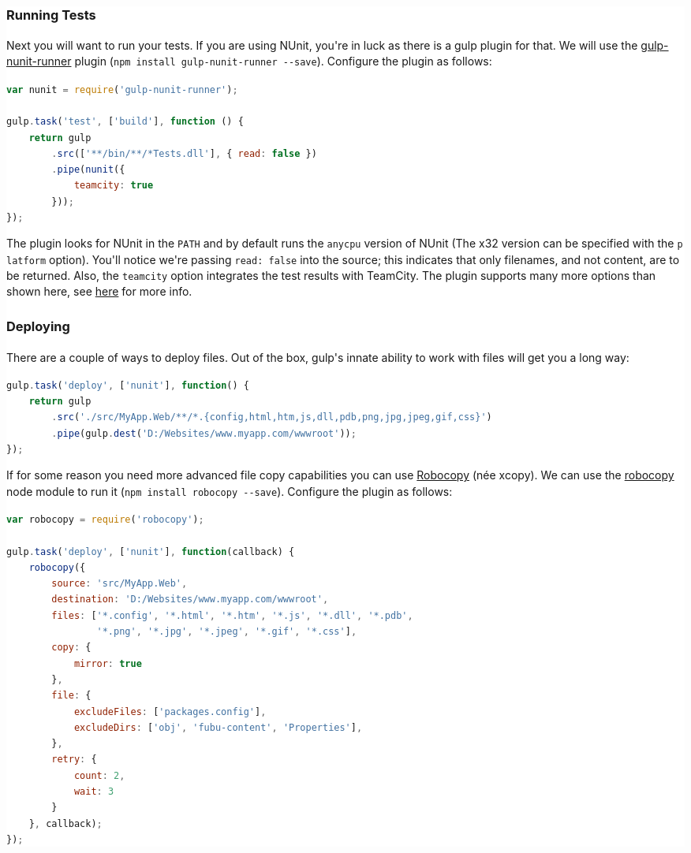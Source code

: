 ### Running Tests ###

Next you will want to run your tests. If you are using NUnit, you're in luck as there is a gulp plugin for that. We will use the [gulp-nunit-runner](https://github.com/keithmorris/gulp-nunit-runner) plugin (`npm install gulp-nunit-runner --save`). Configure the plugin as follows:

```js
var nunit = require('gulp-nunit-runner');

gulp.task('test', ['build'], function () {
    return gulp
        .src(['**/bin/**/*Tests.dll'], { read: false })
        .pipe(nunit({
            teamcity: true
        }));
});
```

The plugin looks for NUnit in the `PATH` and by default runs the `anycpu` version of NUnit (The x32 version can be specified with the `platform` option). You'll notice we're passing `read: false` into the source; this indicates that only filenames, and not content, are to be returned. Also, the `teamcity` option integrates the test results with TeamCity. The plugin supports many more options than shown here, see [here](https://github.com/keithmorris/gulp-nunit-runner) for more info.

### Deploying ###

There are a couple of ways to deploy files. Out of the box, gulp's innate ability to work with files will get you a long way:

```js
gulp.task('deploy', ['nunit'], function() {
    return gulp
        .src('./src/MyApp.Web/**/*.{config,html,htm,js,dll,pdb,png,jpg,jpeg,gif,css}')
        .pipe(gulp.dest('D:/Websites/www.myapp.com/wwwroot'));
});
```

If for some reason you need more advanced file copy capabilities you can use [Robocopy](http://technet.microsoft.com/en-us/library/cc733145.aspx) (n&eacute;e xcopy). We can use the [robocopy](https://github.com/mikeobrien/node-robocopy) node module to run it (`npm install robocopy --save`). Configure the plugin as follows:

```js
var robocopy = require('robocopy');

gulp.task('deploy', ['nunit'], function(callback) {
    robocopy({
        source: 'src/MyApp.Web',
        destination: 'D:/Websites/www.myapp.com/wwwroot',
        files: ['*.config', '*.html', '*.htm', '*.js', '*.dll', '*.pdb',
                '*.png', '*.jpg', '*.jpeg', '*.gif', '*.css'],
        copy: {
            mirror: true
        },
        file: {
            excludeFiles: ['packages.config'],
            excludeDirs: ['obj', 'fubu-content', 'Properties'],
        },
        retry: {
            count: 2,
            wait: 3
        }
    }, callback);
});
```
